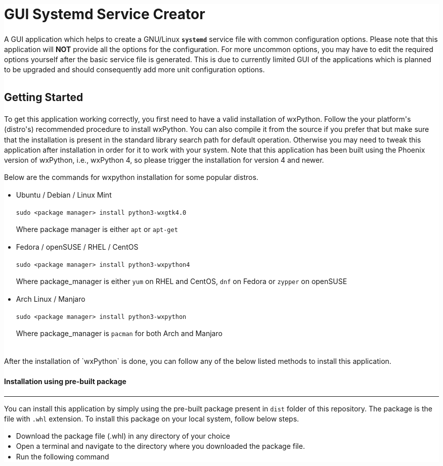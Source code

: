 # GUI Systemd Service Creator

A GUI application which helps to create a GNU/Linux **`systemd`** service file with common configuration options. Please note that this application will **NOT** provide all the options for the configuration. For more uncommon options, you may have to edit the required options yourself after the basic service file is generated. This is due to currently limited GUI of the applications which is planned to be upgraded and should consequently add more unit configuration options.

## Getting Started

To get this application working correctly, you first need to have a valid installation of wxPython. Follow the your platform's (distro's) recommended procedure to install wxPython. You can also compile it from the source if you prefer that but make sure that the installation is present in the standard library search path for default operation. Otherwise you may need to tweak this application after installation in order for it to work with your system. Note that this application has been built using the Phoenix version of wxPython, i.e., wxPython 4, so please trigger the installation for version 4 and newer.

Below are the commands for wxpython installation for some popular distros.

*	Ubuntu / Debian / Linux Mint
	
	```
	sudo <package manager> install python3-wxgtk4.0
	```
	Where package manager is either `apt` or `apt-get`

*	Fedora / openSUSE / RHEL / CentOS

	```
	sudo <package manager> install python3-wxpython4
	```
	Where package_manager is either `yum` on RHEL and CentOS, `dnf` on Fedora or `zypper` on openSUSE

* 	Arch Linux / Manjaro

	```
	sudo <package manager> install python3-wxpython
	```
	Where package_manager is `pacman` for both Arch and Manjaro

<br>
After the installation of `wxPython` is done, you can follow any of the below listed methods to install this application.

#### Installation using pre-built package
----
You can install this application by simply using the pre-built package present in `dist` folder of this repository. The package is the file with `.whl` extension. To install this package on your local system, follow below steps.

- Download the package file (.whl) in any directory of your choice 
- Open a terminal and navigate to the directory where you downloaded the package file.
- Run the following command
